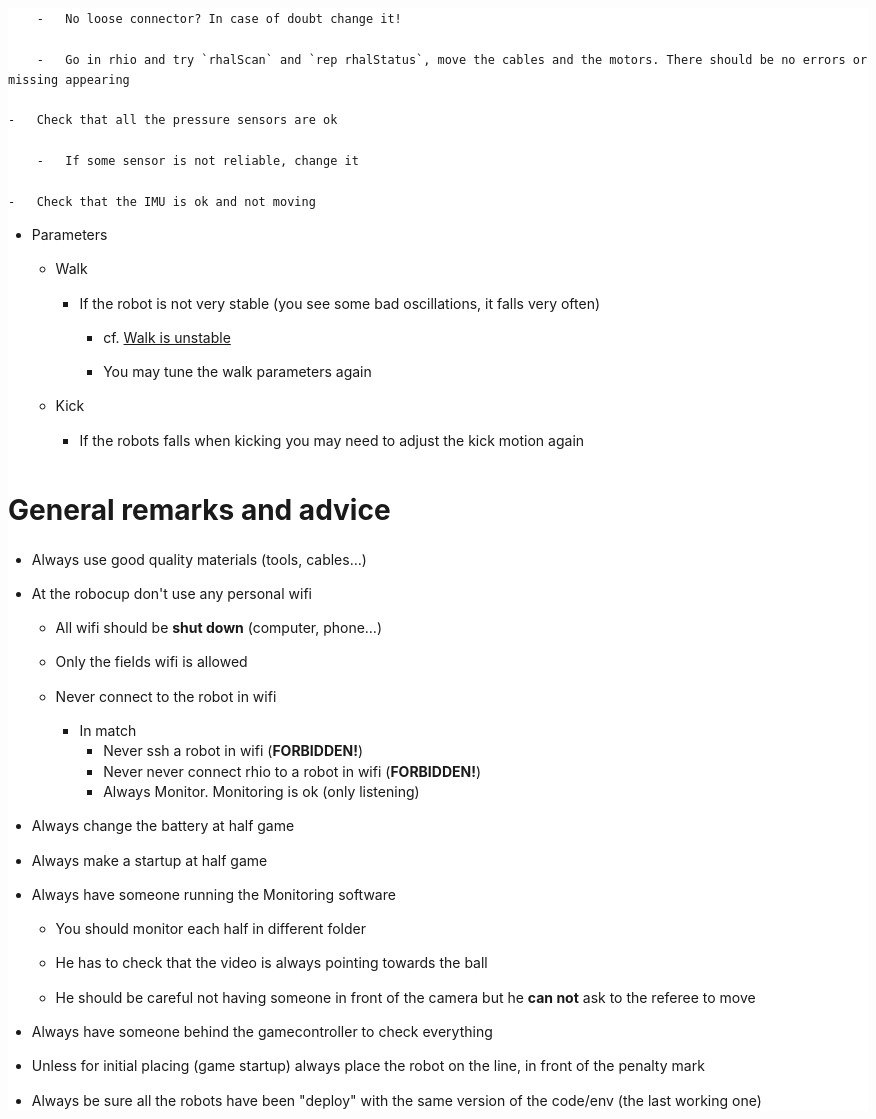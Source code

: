         -   No loose connector? In case of doubt change it!

        -   Go in rhio and try `rhalScan` and `rep rhalStatus`, move the cables and the motors. There should be no errors or missing appearing

    -   Check that all the pressure sensors are ok

        -   If some sensor is not reliable, change it

    -   Check that the IMU is ok and not moving

-   Parameters

    -   Walk

        -   If the robot is not very stable (you see some bad oscillations, it falls very often)

            -   cf. [Walk is unstable](#orgheadline11)

            -   You may tune the walk parameters again

    -   Kick

        -   If the robots falls when kicking you may need to adjust the kick motion again

# General remarks and advice<a id="orgheadline112"></a>

-   Always use good quality materials (tools, cables&#x2026;)

-   At the robocup don't use any personal wifi

    -   All wifi should be **shut down** (computer, phone&#x2026;)

    -   Only the fields wifi is allowed

    -   Never connect to the robot in wifi

        -   In match
            -   Never ssh a robot in wifi (**FORBIDDEN!**)
            -   Never never connect rhio to a robot in wifi (**FORBIDDEN!**)
            -   Always Monitor. Monitoring is ok (only listening)

-   Always change the battery at half game

-   Always make a startup at half game

-   Always have someone running the Monitoring software

    -   You should monitor each half in different folder

    -   He has to check that the video is always pointing towards the ball

    -   He should be careful not having someone in front of the camera but he **can not** ask to the referee to move

-   Always have someone behind the gamecontroller to check everything

-   Unless for initial placing (game startup) always place the robot on the line, in front of the penalty mark

-   Always be sure all the robots have been "deploy" with the same version of the code/env (the last working one)
